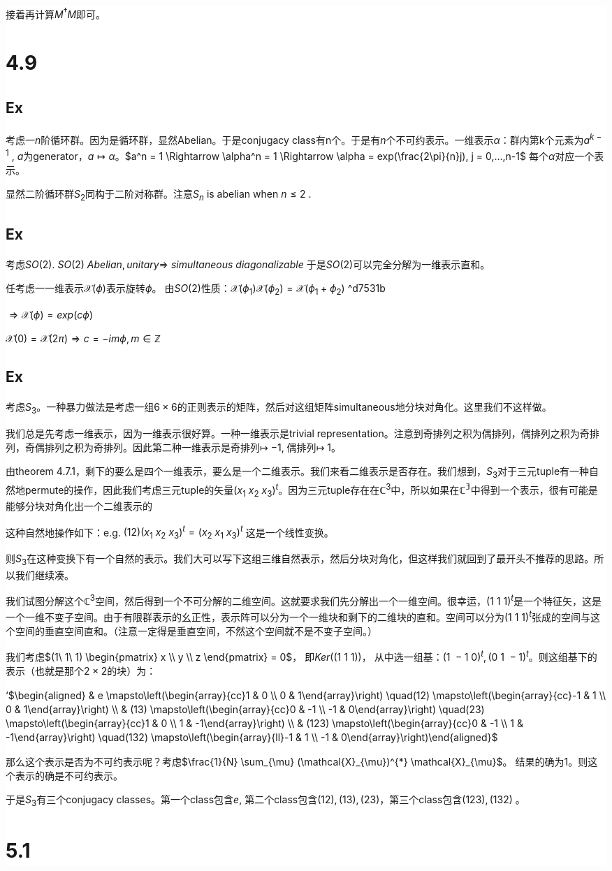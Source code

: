 接着再计算$M^{\dagger}M$即可。

# 4.9

## Ex

考虑一$n$阶循环群。因为是循环群，显然Abelian。于是conjugacy class有n个。于是有$n$个不可约表示。一维表示$\alpha$：群内第k个元素为$a^{k - 1}$ , $a$为generator，$a \mapsto \alpha$。$a^n = 1 \Rightarrow \alpha^n = 1 \Rightarrow \alpha = exp(\frac{2\pi}{n}j), j = 0,...,n-1$ 每个$\alpha$对应一个表示。

显然二阶循环群$S_2$同构于二阶对称群。注意$S_n$ is abelian when $n \leq 2$ .

## Ex

考虑$SO(2)$. $SO(2)\ Abelian, unitary \Rightarrow\ simultaneous\ diagonalizable$ 于是$SO(2)$可以完全分解为一维表示直和。

任考虑一一维表示$\mathcal{X}(\phi)$表示旋转$\phi$。 由$SO(2)$性质：$\mathcal{X}(\phi_1) \mathcal{X}(\phi_2) = \mathcal{X}(\phi_1 + \phi_2)$  ^d7531b

$\Rightarrow \mathcal{X}(\phi) = exp(c\phi)$ 

$\mathcal{X}(0) = \mathcal{X}(2\pi) \Rightarrow c = -im\phi, m \in \mathbb{Z}$ 

## Ex

考虑$S_3$。一种暴力做法是考虑一组$6 \times 6$的正则表示的矩阵，然后对这组矩阵simultaneous地分块对角化。这里我们不这样做。

我们总是先考虑一维表示，因为一维表示很好算。一种一维表示是trivial representation。注意到奇排列之积为偶排列，偶排列之积为奇排列，奇偶排列之积为奇排列。因此第二种一维表示是奇排列$\mapsto$ $-1$, 偶排列$\mapsto$ 1。

由theorem 4.7.1，剩下的要么是四个一维表示，要么是一个二维表示。我们来看二维表示是否存在。我们想到，$S_3$对于三元tuple有一种自然地permute的操作，因此我们考虑三元tuple的矢量$(x_1\ x_2\ x_3)^t$。因为三元tuple存在在$\mathbb{C}^3$中，所以如果在$\mathbb{C^3}$中得到一个表示，很有可能是能够分块对角化出一个二维表示的

这种自然地操作如下：e.g. $(12)(x_1\ x_2\ x_3)^t = (x_2\ x_1\ x_3)^t$ 这是一个线性变换。

则$S_3$在这种变换下有一个自然的表示。我们大可以写下这组三维自然表示，然后分块对角化，但这样我们就回到了最开头不推荐的思路。所以我们继续凑。

我们试图分解这个$\mathbb{C}^3$空间，然后得到一个不可分解的二维空间。这就要求我们先分解出一个一维空间。很幸运，$(1\ 1\ 1 )^t$是一个特征矢，这是一个一维不变子空间。由于有限群表示的幺正性，表示阵可以分为一个一维块和剩下的二维块的直和。空间可以分为$(1\ 1\ 1)^t$张成的空间与这个空间的垂直空间直和。（注意一定得是垂直空间，不然这个空间就不是不变子空间。）

我们考虑$(1\ 1\ 1) \begin{pmatrix} x \\ y \\ z \end{pmatrix} = 0$， 即$Ker((1\ 1\ 1))$， 从中选一组基：$(1\ -1\ 0)^t, (0\ 1\ -1)^t$。则这组基下的表示（也就是那个$2 \times 2$的块）为：

‘$\begin{aligned} & e \mapsto\left(\begin{array}{cc}1 & 0 \\ 0 & 1\end{array}\right) \quad(12) \mapsto\left(\begin{array}{cc}-1 & 1 \\ 0 & 1\end{array}\right) \\ & (13) \mapsto\left(\begin{array}{cc}0 & -1 \\ -1 & 0\end{array}\right) \quad(23) \mapsto\left(\begin{array}{cc}1 & 0 \\ 1 & -1\end{array}\right) \\ & (123) \mapsto\left(\begin{array}{cc}0 & -1 \\ 1 & -1\end{array}\right) \quad(132) \mapsto\left(\begin{array}{ll}-1 & 1 \\ -1 & 0\end{array}\right)\end{aligned}$

那么这个表示是否为不可约表示呢？考虑$\frac{1}{N} \sum_{\mu} (\mathcal{X}_{\mu})^{*} \mathcal{X}_{\mu}$。 结果的确为$1$。则这个表示的确是不可约表示。

于是$S_3$有三个conjugacy classes。第一个class包含$e$, 第二个class包含$(12), (13), (23)$，第三个class包含$(123),(132)$ 。

# 5.1
